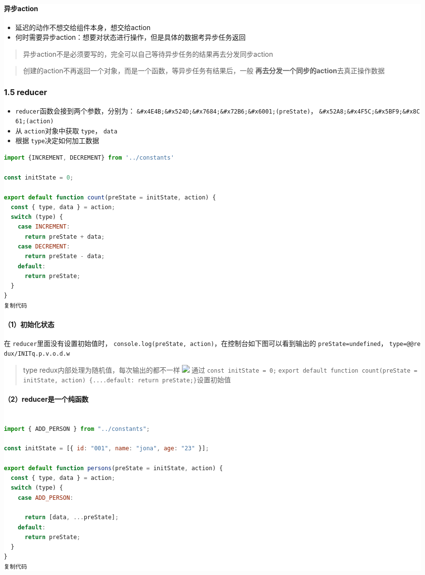 #### 异步action

* 延迟的动作不想交给组件本身，想交给action
* 何时需要异步action：想要对状态进行操作，但是具体的数据考异步任务返回

> 异步action不是必须要写的，完全可以自己等待异步任务的结果再去分发同步action

> 创建的action不再返回一个对象，而是一个函数，等异步任务有结果后，一般 **再去分发一个同步的action**去真正操作数据

### 1.5 reducer

* `reducer`函数会接到两个参数，分别为： `&#x4E4B;&#x524D;&#x7684;&#x72B6;&#x6001;(preState)`， `&#x52A8;&#x4F5C;&#x5BF9;&#x8C61;(action)`
* 从 `action`对象中获取 `type`， `data`
* 根据 `type`决定如何加工数据

```js
import {INCREMENT, DECREMENT} from '../constants'

const initState = 0;

export default function count(preState = initState, action) {
  const { type, data } = action;
  switch (type) {
    case INCREMENT:
      return preState + data;
    case DECREMENT:
      return preState - data;
    default:
      return preState;
  }
}
复制代码
```

#### （1）初始化状态

在 `reducer`里面没有设置初始值时， `console.log(preState, action)`，在控制台如下图可以看到输出的 `preState=undefined`， `type=@@redux/INITq.p.v.o.d.w`

> type redux内部处理为随机值，每次输出的都不一样 ![](https://p3-juejin.byteimg.com/tos-cn-i-k3u1fbpfcp/97485f059ef34a1c9dd317745ae9ef77~tplv-k3u1fbpfcp-zoom-in-crop-mark:3024:0:0:0.image?) 通过 `const initState = 0;` `export default function count(preState = initState, action) {....default: return preState;}`设置初始值

#### （2）reducer是一个纯函数

```js

import { ADD_PERSON } from "../constants";

const initState = [{ id: "001", name: "jona", age: "23" }];

export default function persons(preState = initState, action) {
  const { type, data } = action;
  switch (type) {
    case ADD_PERSON:

      return [data, ...preState];
    default:
      return preState;
  }
}
复制代码
```
